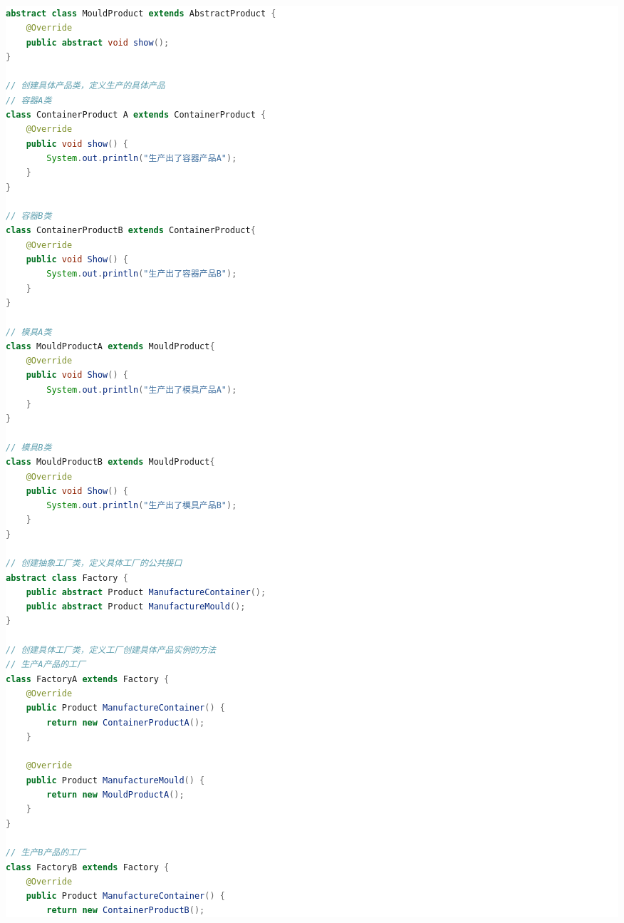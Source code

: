 ```Java
abstract class MouldProduct extends AbstractProduct {
    @Override
    public abstract void show();
}

// 创建具体产品类，定义生产的具体产品
// 容器A类
class ContainerProduct A extends ContainerProduct {
    @Override
    public void show() {
        System.out.println("生产出了容器产品A");
    }
}

// 容器B类
class ContainerProductB extends ContainerProduct{
    @Override
    public void Show() {
        System.out.println("生产出了容器产品B");
    }
}

// 模具A类
class MouldProductA extends MouldProduct{
    @Override
    public void Show() {
        System.out.println("生产出了模具产品A");
    }
}

// 模具B类
class MouldProductB extends MouldProduct{
    @Override
    public void Show() {
        System.out.println("生产出了模具产品B");
    }
}

// 创建抽象工厂类，定义具体工厂的公共接口
abstract class Factory {
    public abstract Product ManufactureContainer();
    public abstract Product ManufactureMould();
}

// 创建具体工厂类，定义工厂创建具体产品实例的方法
// 生产A产品的工厂
class FactoryA extends Factory {
    @Override
    public Product ManufactureContainer() {
        return new ContainerProductA();
    }

    @Override
    public Product ManufactureMould() {
        return new MouldProductA();
    }
}

// 生产B产品的工厂
class FactoryB extends Factory {
    @Override
    public Product ManufactureContainer() {
        return new ContainerProductB();
```